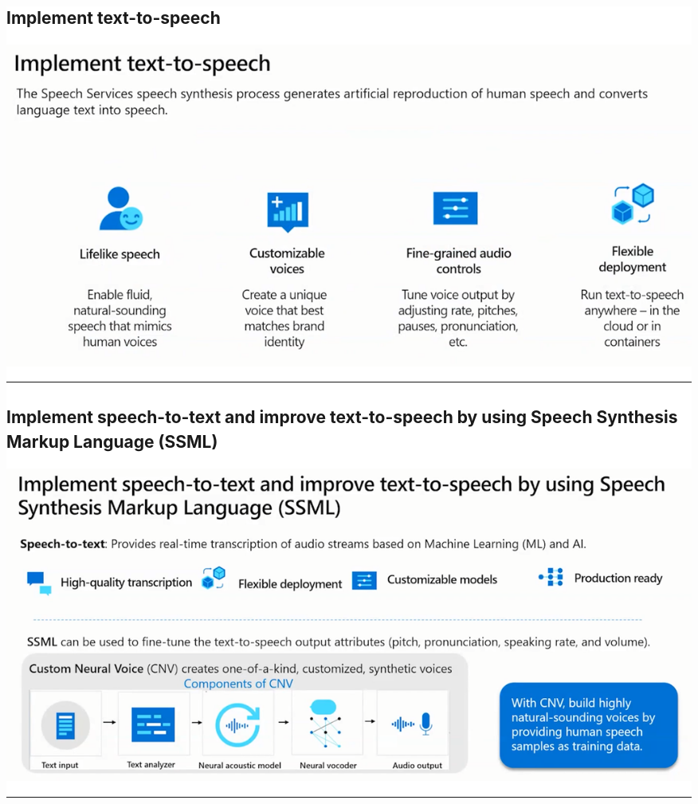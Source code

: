 
## Implement text-to-speech

![alt text](image-19.png)

---

## Implement speech-to-text and improve text-to-speech by using Speech Synthesis Markup Language (SSML)

![alt text](image-20.png)

---